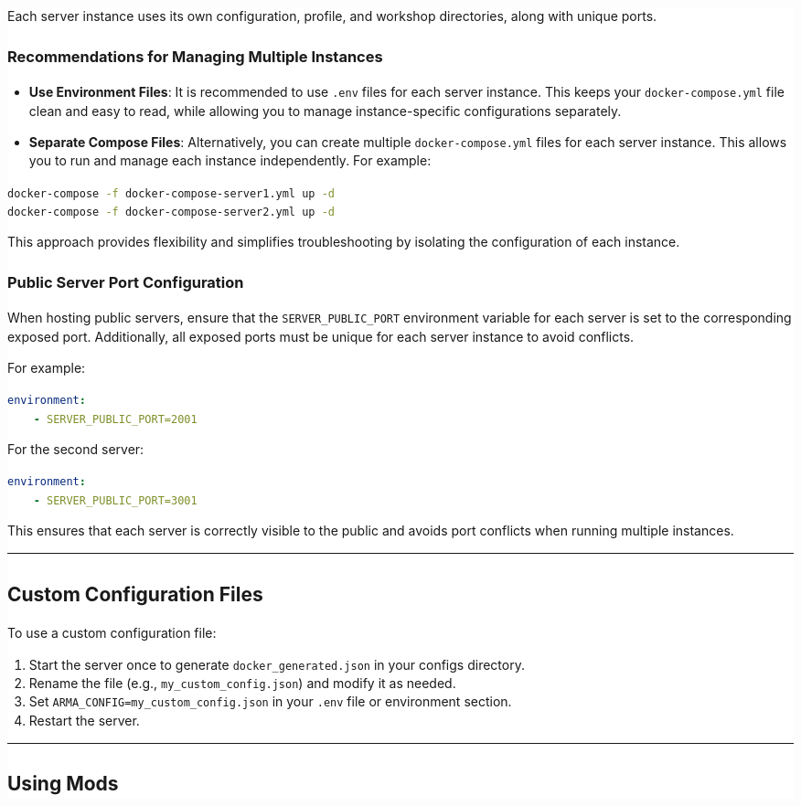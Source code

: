 Each server instance uses its own configuration, profile, and workshop directories, along with unique ports.

### Recommendations for Managing Multiple Instances

- **Use Environment Files**: It is recommended to use `.env` files for each server instance. This keeps your `docker-compose.yml` file clean and easy to read, while allowing you to manage instance-specific configurations separately.

- **Separate Compose Files**: Alternatively, you can create multiple `docker-compose.yml` files for each server instance. This allows you to run and manage each instance independently. For example:

```bash
docker-compose -f docker-compose-server1.yml up -d
docker-compose -f docker-compose-server2.yml up -d
```

This approach provides flexibility and simplifies troubleshooting by isolating the configuration of each instance.

### Public Server Port Configuration

When hosting public servers, ensure that the `SERVER_PUBLIC_PORT` environment variable for each server is set to the corresponding exposed port. Additionally, all exposed ports must be unique for each server instance to avoid conflicts.

For example:

```yaml
environment:
    - SERVER_PUBLIC_PORT=2001
```

For the second server:

```yaml
environment:
    - SERVER_PUBLIC_PORT=3001
```

This ensures that each server is correctly visible to the public and avoids port conflicts when running multiple instances.

---

## Custom Configuration Files

To use a custom configuration file:

1. Start the server once to generate `docker_generated.json` in your configs directory.
2. Rename the file (e.g., `my_custom_config.json`) and modify it as needed.
3. Set `ARMA_CONFIG=my_custom_config.json` in your `.env` file or environment section.
4. Restart the server.

---

## Using Mods
